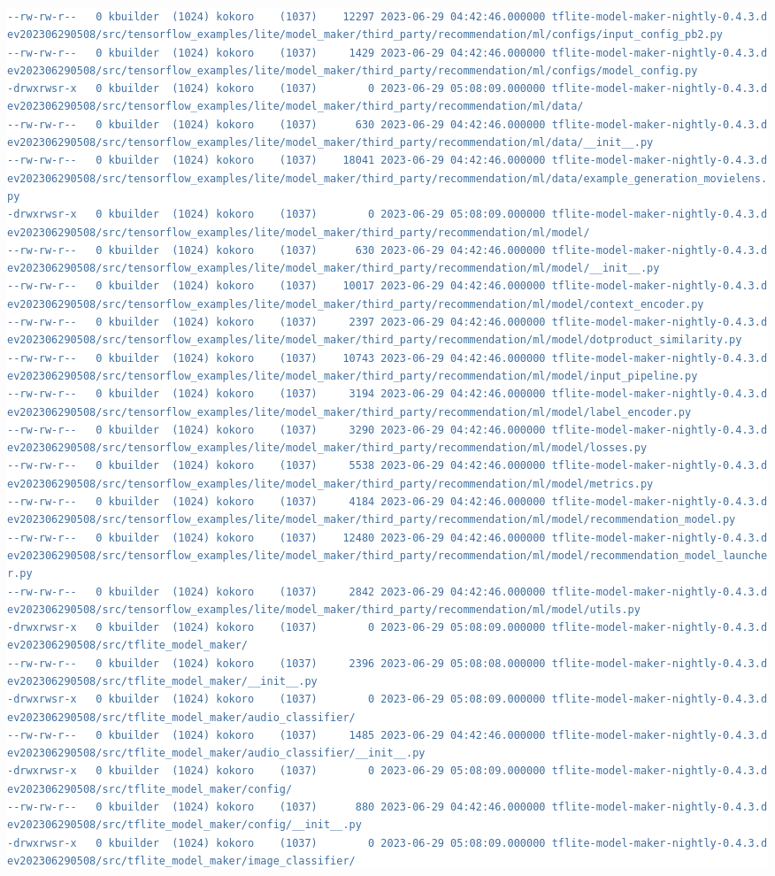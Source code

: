 ```diff
--rw-rw-r--   0 kbuilder  (1024) kokoro    (1037)    12297 2023-06-29 04:42:46.000000 tflite-model-maker-nightly-0.4.3.dev202306290508/src/tensorflow_examples/lite/model_maker/third_party/recommendation/ml/configs/input_config_pb2.py
--rw-rw-r--   0 kbuilder  (1024) kokoro    (1037)     1429 2023-06-29 04:42:46.000000 tflite-model-maker-nightly-0.4.3.dev202306290508/src/tensorflow_examples/lite/model_maker/third_party/recommendation/ml/configs/model_config.py
-drwxrwsr-x   0 kbuilder  (1024) kokoro    (1037)        0 2023-06-29 05:08:09.000000 tflite-model-maker-nightly-0.4.3.dev202306290508/src/tensorflow_examples/lite/model_maker/third_party/recommendation/ml/data/
--rw-rw-r--   0 kbuilder  (1024) kokoro    (1037)      630 2023-06-29 04:42:46.000000 tflite-model-maker-nightly-0.4.3.dev202306290508/src/tensorflow_examples/lite/model_maker/third_party/recommendation/ml/data/__init__.py
--rw-rw-r--   0 kbuilder  (1024) kokoro    (1037)    18041 2023-06-29 04:42:46.000000 tflite-model-maker-nightly-0.4.3.dev202306290508/src/tensorflow_examples/lite/model_maker/third_party/recommendation/ml/data/example_generation_movielens.py
-drwxrwsr-x   0 kbuilder  (1024) kokoro    (1037)        0 2023-06-29 05:08:09.000000 tflite-model-maker-nightly-0.4.3.dev202306290508/src/tensorflow_examples/lite/model_maker/third_party/recommendation/ml/model/
--rw-rw-r--   0 kbuilder  (1024) kokoro    (1037)      630 2023-06-29 04:42:46.000000 tflite-model-maker-nightly-0.4.3.dev202306290508/src/tensorflow_examples/lite/model_maker/third_party/recommendation/ml/model/__init__.py
--rw-rw-r--   0 kbuilder  (1024) kokoro    (1037)    10017 2023-06-29 04:42:46.000000 tflite-model-maker-nightly-0.4.3.dev202306290508/src/tensorflow_examples/lite/model_maker/third_party/recommendation/ml/model/context_encoder.py
--rw-rw-r--   0 kbuilder  (1024) kokoro    (1037)     2397 2023-06-29 04:42:46.000000 tflite-model-maker-nightly-0.4.3.dev202306290508/src/tensorflow_examples/lite/model_maker/third_party/recommendation/ml/model/dotproduct_similarity.py
--rw-rw-r--   0 kbuilder  (1024) kokoro    (1037)    10743 2023-06-29 04:42:46.000000 tflite-model-maker-nightly-0.4.3.dev202306290508/src/tensorflow_examples/lite/model_maker/third_party/recommendation/ml/model/input_pipeline.py
--rw-rw-r--   0 kbuilder  (1024) kokoro    (1037)     3194 2023-06-29 04:42:46.000000 tflite-model-maker-nightly-0.4.3.dev202306290508/src/tensorflow_examples/lite/model_maker/third_party/recommendation/ml/model/label_encoder.py
--rw-rw-r--   0 kbuilder  (1024) kokoro    (1037)     3290 2023-06-29 04:42:46.000000 tflite-model-maker-nightly-0.4.3.dev202306290508/src/tensorflow_examples/lite/model_maker/third_party/recommendation/ml/model/losses.py
--rw-rw-r--   0 kbuilder  (1024) kokoro    (1037)     5538 2023-06-29 04:42:46.000000 tflite-model-maker-nightly-0.4.3.dev202306290508/src/tensorflow_examples/lite/model_maker/third_party/recommendation/ml/model/metrics.py
--rw-rw-r--   0 kbuilder  (1024) kokoro    (1037)     4184 2023-06-29 04:42:46.000000 tflite-model-maker-nightly-0.4.3.dev202306290508/src/tensorflow_examples/lite/model_maker/third_party/recommendation/ml/model/recommendation_model.py
--rw-rw-r--   0 kbuilder  (1024) kokoro    (1037)    12480 2023-06-29 04:42:46.000000 tflite-model-maker-nightly-0.4.3.dev202306290508/src/tensorflow_examples/lite/model_maker/third_party/recommendation/ml/model/recommendation_model_launcher.py
--rw-rw-r--   0 kbuilder  (1024) kokoro    (1037)     2842 2023-06-29 04:42:46.000000 tflite-model-maker-nightly-0.4.3.dev202306290508/src/tensorflow_examples/lite/model_maker/third_party/recommendation/ml/model/utils.py
-drwxrwsr-x   0 kbuilder  (1024) kokoro    (1037)        0 2023-06-29 05:08:09.000000 tflite-model-maker-nightly-0.4.3.dev202306290508/src/tflite_model_maker/
--rw-rw-r--   0 kbuilder  (1024) kokoro    (1037)     2396 2023-06-29 05:08:08.000000 tflite-model-maker-nightly-0.4.3.dev202306290508/src/tflite_model_maker/__init__.py
-drwxrwsr-x   0 kbuilder  (1024) kokoro    (1037)        0 2023-06-29 05:08:09.000000 tflite-model-maker-nightly-0.4.3.dev202306290508/src/tflite_model_maker/audio_classifier/
--rw-rw-r--   0 kbuilder  (1024) kokoro    (1037)     1485 2023-06-29 04:42:46.000000 tflite-model-maker-nightly-0.4.3.dev202306290508/src/tflite_model_maker/audio_classifier/__init__.py
-drwxrwsr-x   0 kbuilder  (1024) kokoro    (1037)        0 2023-06-29 05:08:09.000000 tflite-model-maker-nightly-0.4.3.dev202306290508/src/tflite_model_maker/config/
--rw-rw-r--   0 kbuilder  (1024) kokoro    (1037)      880 2023-06-29 04:42:46.000000 tflite-model-maker-nightly-0.4.3.dev202306290508/src/tflite_model_maker/config/__init__.py
-drwxrwsr-x   0 kbuilder  (1024) kokoro    (1037)        0 2023-06-29 05:08:09.000000 tflite-model-maker-nightly-0.4.3.dev202306290508/src/tflite_model_maker/image_classifier/
```